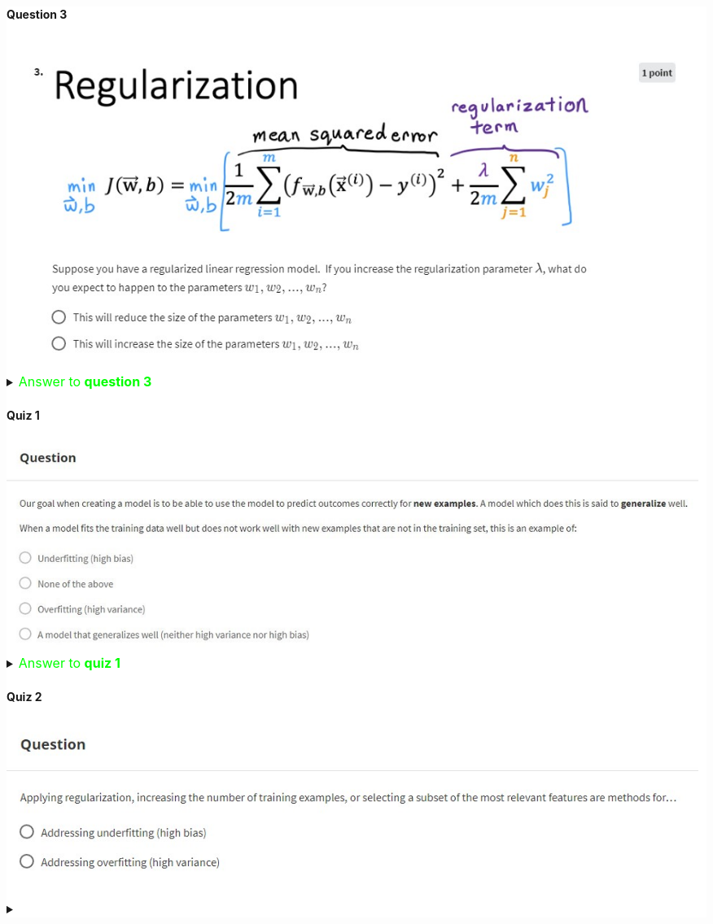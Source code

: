 #### Question 3

<img src="../quizzes/Quiz%20-%209%20Overfitting%20q3.jpg" alt="practice quiz question 3" width="70%" style="min-width: 850px">
<details><summary>    
    <font size='3' color='#00FF00'>Answer to <b>question 3</b></font>
</summary></details>

#### Quiz 1

<img src="../quizzes/Video%20quiz%2020%20-%20regularization.jpg" alt="video quiz 1" width="70%" style="min-width: 850px">
<details><summary>    
    <font size='3' color='#00FF00'>Answer to <b>quiz 1</b></font>
</summary></details>

#### Quiz 2

<img src="../quizzes/Video%20quiz%2021%20-%20regularization.jpg" alt="video quiz 2" width="70%" style="min-width: 850px">
<details><summary>    